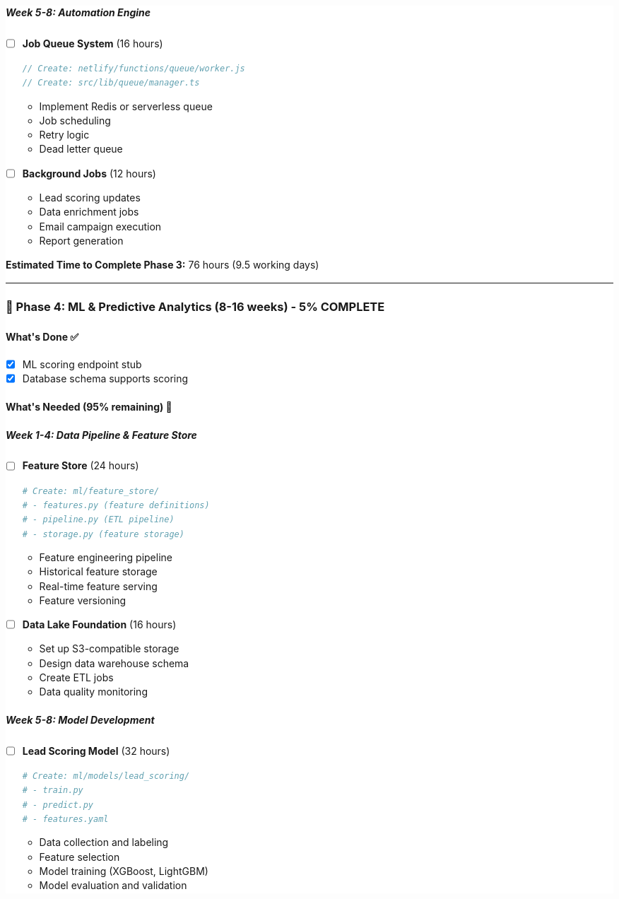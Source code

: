 ##### Week 5-8: Automation Engine
- [ ] **Job Queue System** (16 hours)
  ```typescript
  // Create: netlify/functions/queue/worker.js
  // Create: src/lib/queue/manager.ts
  ```
  - Implement Redis or serverless queue
  - Job scheduling
  - Retry logic
  - Dead letter queue

- [ ] **Background Jobs** (12 hours)
  - Lead scoring updates
  - Data enrichment jobs
  - Email campaign execution
  - Report generation

**Estimated Time to Complete Phase 3:** 76 hours (9.5 working days)

---

### 🎯 Phase 4: ML & Predictive Analytics (8-16 weeks) - 5% COMPLETE

#### What's Done ✅
- [x] ML scoring endpoint stub
- [x] Database schema supports scoring

#### What's Needed (95% remaining) 🔨

##### Week 1-4: Data Pipeline & Feature Store
- [ ] **Feature Store** (24 hours)
  ```python
  # Create: ml/feature_store/
  # - features.py (feature definitions)
  # - pipeline.py (ETL pipeline)
  # - storage.py (feature storage)
  ```
  - Feature engineering pipeline
  - Historical feature storage
  - Real-time feature serving
  - Feature versioning

- [ ] **Data Lake Foundation** (16 hours)
  - Set up S3-compatible storage
  - Design data warehouse schema
  - Create ETL jobs
  - Data quality monitoring

##### Week 5-8: Model Development
- [ ] **Lead Scoring Model** (32 hours)
  ```python
  # Create: ml/models/lead_scoring/
  # - train.py
  # - predict.py
  # - features.yaml
  ```
  - Data collection and labeling
  - Feature selection
  - Model training (XGBoost, LightGBM)
  - Model evaluation and validation
